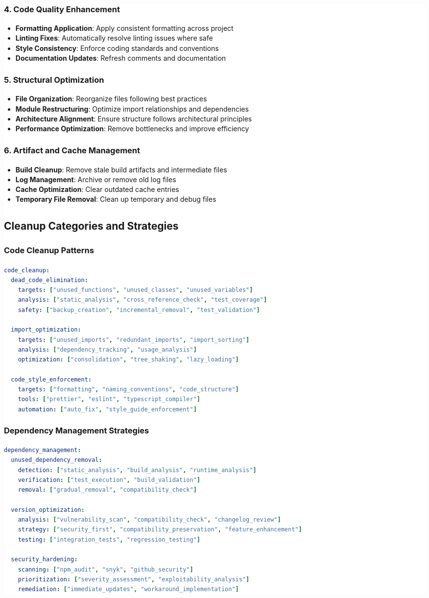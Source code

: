 ### 4. **Code Quality Enhancement**
- **Formatting Application**: Apply consistent formatting across project
- **Linting Fixes**: Automatically resolve linting issues where safe
- **Style Consistency**: Enforce coding standards and conventions
- **Documentation Updates**: Refresh comments and documentation

### 5. **Structural Optimization**
- **File Organization**: Reorganize files following best practices
- **Module Restructuring**: Optimize import relationships and dependencies
- **Architecture Alignment**: Ensure structure follows architectural principles
- **Performance Optimization**: Remove bottlenecks and improve efficiency

### 6. **Artifact and Cache Management**
- **Build Cleanup**: Remove stale build artifacts and intermediate files
- **Log Management**: Archive or remove old log files
- **Cache Optimization**: Clear outdated cache entries
- **Temporary File Removal**: Clean up temporary and debug files

## Cleanup Categories and Strategies

### Code Cleanup Patterns
```yaml
code_cleanup:
  dead_code_elimination:
    targets: ["unused_functions", "unused_classes", "unused_variables"]
    analysis: ["static_analysis", "cross_reference_check", "test_coverage"]
    safety: ["backup_creation", "incremental_removal", "test_validation"]
    
  import_optimization:
    targets: ["unused_imports", "redundant_imports", "import_sorting"]
    analysis: ["dependency_tracking", "usage_analysis"]
    optimization: ["consolidation", "tree_shaking", "lazy_loading"]
    
  code_style_enforcement:
    targets: ["formatting", "naming_conventions", "code_structure"]
    tools: ["prettier", "eslint", "typescript_compiler"]
    automation: ["auto_fix", "style_guide_enforcement"]
```

### Dependency Management Strategies
```yaml
dependency_management:
  unused_dependency_removal:
    detection: ["static_analysis", "build_analysis", "runtime_analysis"]
    verification: ["test_execution", "build_validation"]
    removal: ["gradual_removal", "compatibility_check"]
    
  version_optimization:
    analysis: ["vulnerability_scan", "compatibility_check", "changelog_review"]
    strategy: ["security_first", "compatibility_preservation", "feature_enhancement"]
    testing: ["integration_tests", "regression_testing"]
    
  security_hardening:
    scanning: ["npm_audit", "snyk", "github_security"]
    prioritization: ["severity_assessment", "exploitability_analysis"]
    remediation: ["immediate_updates", "workaround_implementation"]
```

